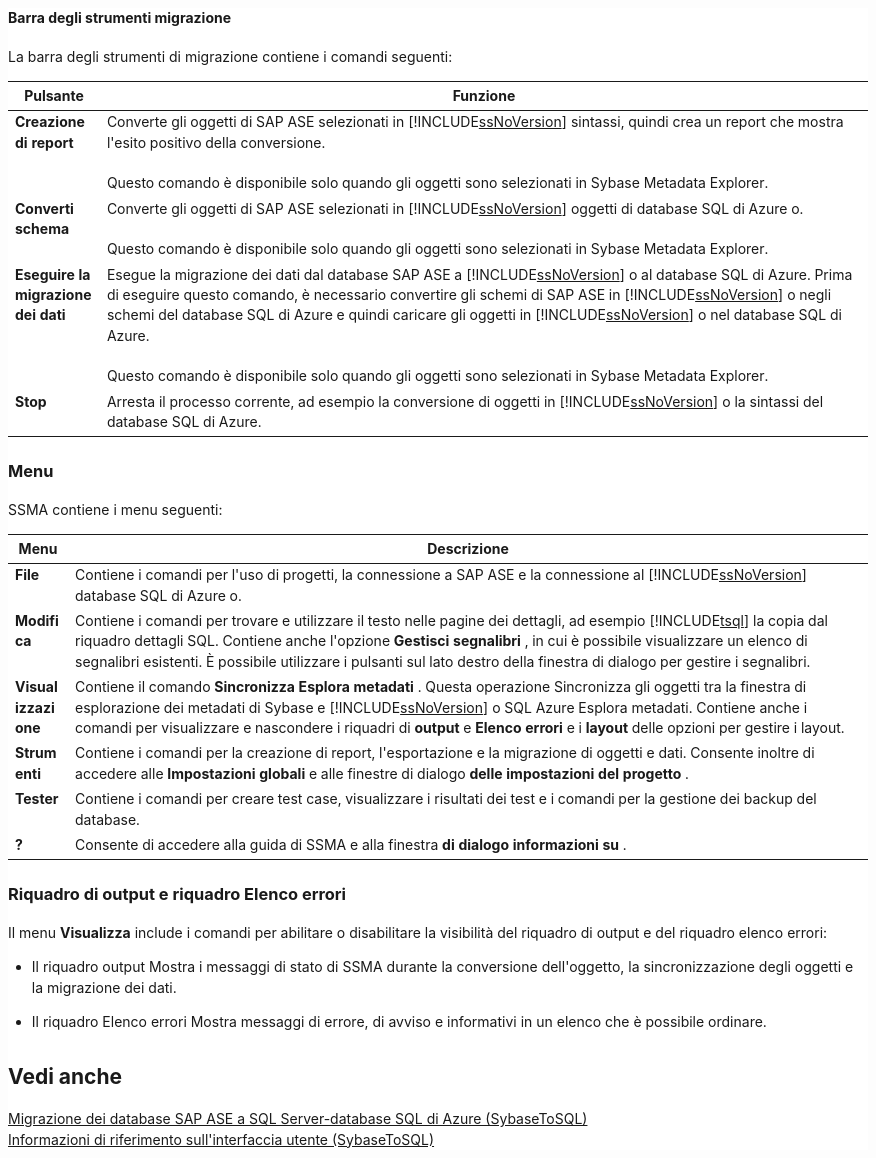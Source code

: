 #### <a name="the-migration-toolbar"></a>Barra degli strumenti migrazione  
La barra degli strumenti di migrazione contiene i comandi seguenti:  
  
|Pulsante|Funzione|  
|----------|------------|  
|**Creazione di report**|Converte gli oggetti di SAP ASE selezionati in [!INCLUDE[ssNoVersion](../../includes/ssnoversion-md.md)] sintassi, quindi crea un report che mostra l'esito positivo della conversione.<br /><br />Questo comando è disponibile solo quando gli oggetti sono selezionati in Sybase Metadata Explorer.|  
|**Converti schema**|Converte gli oggetti di SAP ASE selezionati in [!INCLUDE[ssNoVersion](../../includes/ssnoversion-md.md)] oggetti di database SQL di Azure o.<br /><br />Questo comando è disponibile solo quando gli oggetti sono selezionati in Sybase Metadata Explorer.|  
|**Eseguire la migrazione dei dati**|Esegue la migrazione dei dati dal database SAP ASE a [!INCLUDE[ssNoVersion](../../includes/ssnoversion-md.md)] o al database SQL di Azure. Prima di eseguire questo comando, è necessario convertire gli schemi di SAP ASE in [!INCLUDE[ssNoVersion](../../includes/ssnoversion-md.md)] o negli schemi del database SQL di Azure e quindi caricare gli oggetti in [!INCLUDE[ssNoVersion](../../includes/ssnoversion-md.md)] o nel database SQL di Azure.<br /><br />Questo comando è disponibile solo quando gli oggetti sono selezionati in Sybase Metadata Explorer.|  
|**Stop**|Arresta il processo corrente, ad esempio la conversione di oggetti in [!INCLUDE[ssNoVersion](../../includes/ssnoversion-md.md)] o la sintassi del database SQL di Azure.|  
  
### <a name="menus"></a>Menu  
SSMA contiene i menu seguenti:  
  
|Menu|Descrizione|  
|--------|---------------|  
|**File**|Contiene i comandi per l'uso di progetti, la connessione a SAP ASE e la connessione al [!INCLUDE[ssNoVersion](../../includes/ssnoversion-md.md)] database SQL di Azure o.|  
|**Modifica**|Contiene i comandi per trovare e utilizzare il testo nelle pagine dei dettagli, ad esempio [!INCLUDE[tsql](../../includes/tsql-md.md)] la copia dal riquadro dettagli SQL. Contiene anche l'opzione **Gestisci segnalibri** , in cui è possibile visualizzare un elenco di segnalibri esistenti. È possibile utilizzare i pulsanti sul lato destro della finestra di dialogo per gestire i segnalibri.|  
|**Visualizzazione**|Contiene il comando **Sincronizza Esplora metadati** . Questa operazione Sincronizza gli oggetti tra la finestra di esplorazione dei metadati di Sybase e [!INCLUDE[ssNoVersion](../../includes/ssnoversion-md.md)] o SQL Azure Esplora metadati. Contiene anche i comandi per visualizzare e nascondere i riquadri di **output** e **Elenco errori** e i **layout** delle opzioni per gestire i layout.|  
|**Strumenti**|Contiene i comandi per la creazione di report, l'esportazione e la migrazione di oggetti e dati. Consente inoltre di accedere alle **Impostazioni globali** e alle finestre di dialogo **delle impostazioni del progetto** .|  
|**Tester**|Contiene i comandi per creare test case, visualizzare i risultati dei test e i comandi per la gestione dei backup del database.|  
|**?**|Consente di accedere alla guida di SSMA e alla finestra **di dialogo informazioni su** .|  
  
### <a name="output-pane-and-error-list-pane"></a>Riquadro di output e riquadro Elenco errori  
Il menu **Visualizza** include i comandi per abilitare o disabilitare la visibilità del riquadro di output e del riquadro elenco errori:  
  
-   Il riquadro output Mostra i messaggi di stato di SSMA durante la conversione dell'oggetto, la sincronizzazione degli oggetti e la migrazione dei dati.  
  
-   Il riquadro Elenco errori Mostra messaggi di errore, di avviso e informativi in un elenco che è possibile ordinare.  
  
## <a name="see-also"></a>Vedi anche  
[Migrazione dei database SAP ASE a SQL Server-database SQL di Azure &#40;SybaseToSQL&#41;](../../ssma/sybase/migrating-sybase-ase-databases-to-sql-server-azure-sql-db-sybasetosql.md)  
[Informazioni di riferimento sull'interfaccia utente &#40;SybaseToSQL&#41;](../../ssma/sybase/user-interface-reference-sybasetosql.md)  
